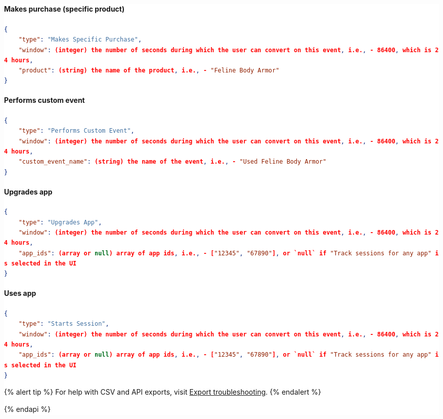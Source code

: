 #### Makes purchase (specific product)

```json
{
    "type": "Makes Specific Purchase",
    "window": (integer) the number of seconds during which the user can convert on this event, i.e., - 86400, which is 24 hours,
    "product": (string) the name of the product, i.e., - "Feline Body Armor"
}
```

#### Performs custom event

```json
{
    "type": "Performs Custom Event",
    "window": (integer) the number of seconds during which the user can convert on this event, i.e., - 86400, which is 24 hours,
    "custom_event_name": (string) the name of the event, i.e., - "Used Feline Body Armor"
}
```

#### Upgrades app

```json
{
    "type": "Upgrades App",
    "window": (integer) the number of seconds during which the user can convert on this event, i.e., - 86400, which is 24 hours,
    "app_ids": (array or null) array of app ids, i.e., - ["12345", "67890"], or `null` if "Track sessions for any app" is selected in the UI
}
```

#### Uses app

```json
{
    "type": "Starts Session",
    "window": (integer) the number of seconds during which the user can convert on this event, i.e., - 86400, which is 24 hours,
    "app_ids": (array or null) array of app ids, i.e., - ["12345", "67890"], or `null` if "Track sessions for any app" is selected in the UI
}
```

{% alert tip %}
For help with CSV and API exports, visit [Export troubleshooting]({{site.baseurl}}/user_guide/data_and_analytics/export_braze_data/export_troubleshooting/).
{% endalert %}

{% endapi %}
